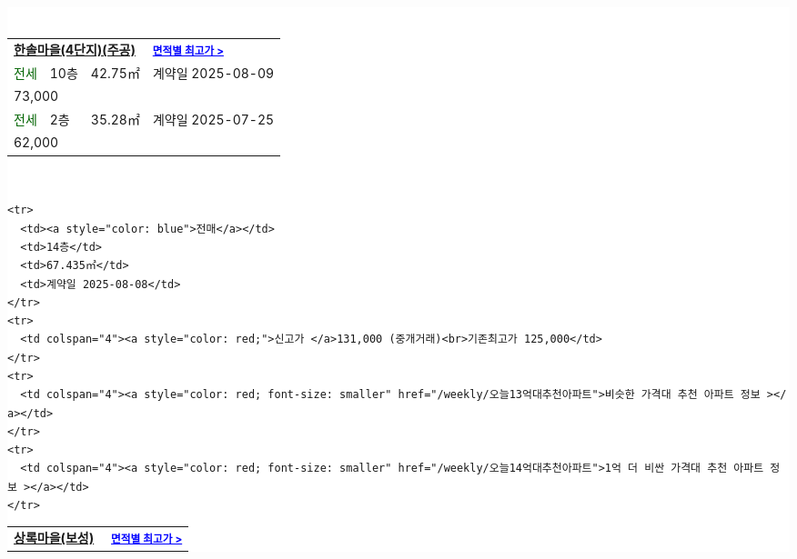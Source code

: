 </table>
<br>
<table>
  <tr>
    <td colspan="4" style="font-weight: bold;"><a href="/apt/경기도성남시분당구정자동한솔마을(4단지)(주공)">한솔마을(4단지)(주공)</a> &nbsp;&nbsp;&nbsp; <a style="color: blue; font-size: smaller;" href="/apt/경기도성남시분당구정자동한솔마을(4단지)(주공)">면적별 최고가 ></a></td>
  </tr>
    
  <tr>
    <td><a style="color: darkgreen">전세</a></td>
    <td>10층</td>
    <td>42.75㎡</td>
    <td>계약일 2025-08-09</td>
  </tr>
  <tr>
    <td colspan="4">73,000</td>
  </tr>
    
  <tr>
    <td><a style="color: darkgreen">전세</a></td>
    <td>2층</td>
    <td>35.28㎡</td>
    <td>계약일 2025-07-25</td>
  </tr>
  <tr>
    <td colspan="4">62,000</td>
  </tr>
    
</table>
<br>
<table>
  <tr>
    <td colspan="4" style="font-weight: bold;"><a href="/apt/경기도성남시분당구정자동상록마을(보성)">상록마을(보성)</a> &nbsp;&nbsp;&nbsp; <a style="color: blue; font-size: smaller;" href="/apt/경기도성남시분당구정자동상록마을(보성)">면적별 최고가 ></a></td>
  </tr>
    
    <tr>
      <td><a style="color: blue">전매</a></td>
      <td>14층</td>
      <td>67.435㎡</td>
      <td>계약일 2025-08-08</td>
    </tr>
    <tr>
      <td colspan="4"><a style="color: red;">신고가 </a>131,000 (중개거래)<br>기존최고가 125,000</td>
    </tr>
    <tr>
      <td colspan="4"><a style="color: red; font-size: smaller" href="/weekly/오늘13억대추천아파트">비슷한 가격대 추천 아파트 정보 ></a></td>
    </tr>
    <tr>
      <td colspan="4"><a style="color: red; font-size: smaller" href="/weekly/오늘14억대추천아파트">1억 더 비싼 가격대 추천 아파트 정보 ></a></td>
    </tr>
      